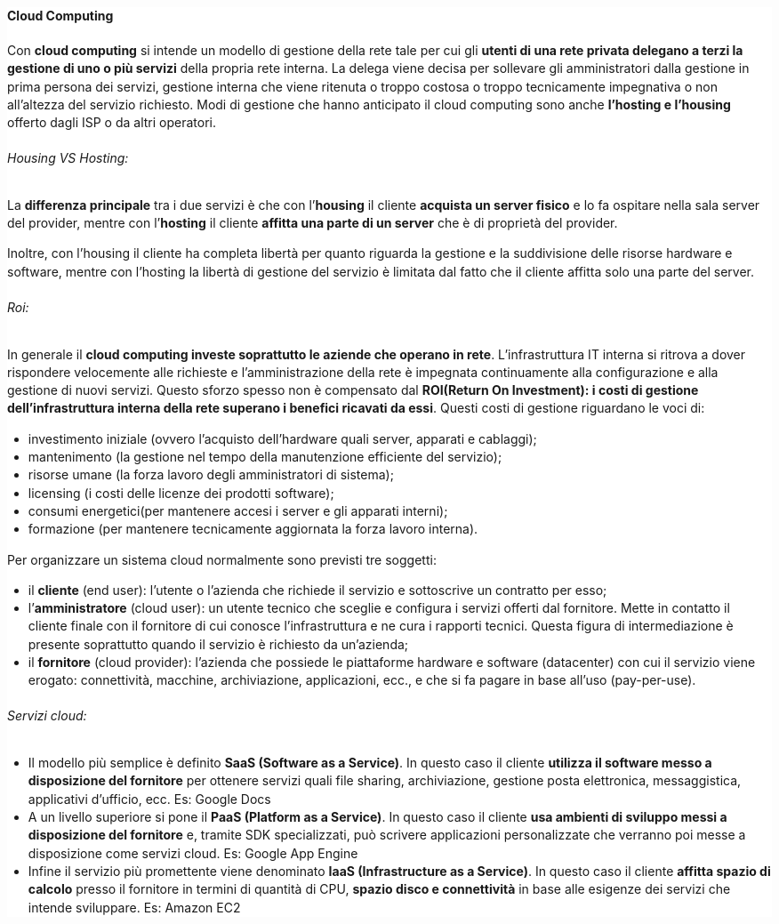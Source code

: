 #### Cloud Computing
Con **cloud computing** si intende un modello di gestione della rete tale per cui gli **utenti di una rete privata delegano a terzi la gestione di uno o più servizi** della propria rete interna. La delega viene decisa per sollevare gli amministratori dalla gestione in prima persona dei servizi, gestione interna che viene ritenuta o troppo costosa o troppo tecnicamente impegnativa o non all’altezza del servizio richiesto. Modi di gestione che hanno anticipato il cloud computing sono anche **l’hosting e l’housing** offerto dagli ISP o da altri operatori. 

###### Housing VS Hosting: 
La **differenza principale** tra i due servizi è che con l’**housing** il cliente **acquista un server fisico** e lo fa ospitare nella sala server del provider, mentre con l’**hosting** il cliente **affitta una parte di un server** che è di proprietà del provider.

Inoltre, con l’housing il cliente ha completa libertà per quanto riguarda la gestione e la suddivisione delle risorse hardware e software, mentre con l’hosting la libertà di gestione del servizio è limitata dal fatto che il cliente affitta solo una parte del server.

###### Roi: 
In generale il **cloud computing investe soprattutto le aziende che operano in rete**. L’infrastruttura IT interna si ritrova a dover rispondere velocemente alle richieste e l’amministrazione della rete è impegnata continuamente alla configurazione e alla gestione di nuovi servizi. Questo sforzo spesso non è compensato dal **ROI(Return On Investment): i costi di gestione dell’infrastruttura interna della rete superano i benefici ricavati da essi**. Questi costi di gestione riguardano le voci di: 
- investimento iniziale (ovvero l’acquisto dell’hardware quali server, apparati e cablaggi); 
- mantenimento (la gestione nel tempo della manutenzione efficiente del servizio); 
- risorse umane (la forza lavoro degli amministratori di sistema); 
- licensing (i costi delle licenze dei prodotti software); 
- consumi energetici(per mantenere accesi i server e gli apparati interni); 
- formazione (per mantenere tecnicamente aggiornata la forza lavoro interna).

Per organizzare un sistema cloud normalmente sono previsti tre soggetti: 
- il **cliente** (end user): l’utente o l’azienda che richiede il servizio e sottoscrive un contratto per esso; 
- l’**amministratore** (cloud user): un utente tecnico che sceglie e configura i servizi offerti dal fornitore. Mette in contatto il cliente finale con il fornitore di cui conosce l’infrastruttura e ne cura i rapporti tecnici. Questa figura di intermediazione è presente soprattutto quando il servizio è richiesto da un’azienda; 
- il **fornitore** (cloud provider): l’azienda che possiede le piattaforme hardware e software (datacenter) con cui il servizio viene erogato: connettività, macchine, archiviazione, applicazioni, ecc., e che si fa pagare in base all’uso (pay-per-use).

###### Servizi cloud: 
- Il modello più semplice è definito **SaaS (Software as a Service)**. In questo caso il cliente **utilizza il software messo a disposizione del fornitore** per ottenere servizi quali file sharing, archiviazione, gestione posta elettronica, messaggistica, applicativi d’ufficio, ecc. Es: Google Docs
- A un livello superiore si pone il **PaaS (Platform as a Service)**. In questo caso il cliente **usa ambienti di sviluppo messi a disposizione del fornitore** e, tramite SDK specializzati, può scrivere applicazioni personalizzate che verranno poi messe a disposizione come servizi cloud. Es: Google App Engine
- Infine il servizio più promettente viene denominato **IaaS (Infrastructure as a Service)**. In questo caso il cliente **affitta spazio di calcolo** presso il fornitore in termini di quantità di CPU, **spazio disco e connettività** in base alle esigenze dei servizi che intende sviluppare. Es: Amazon EC2
